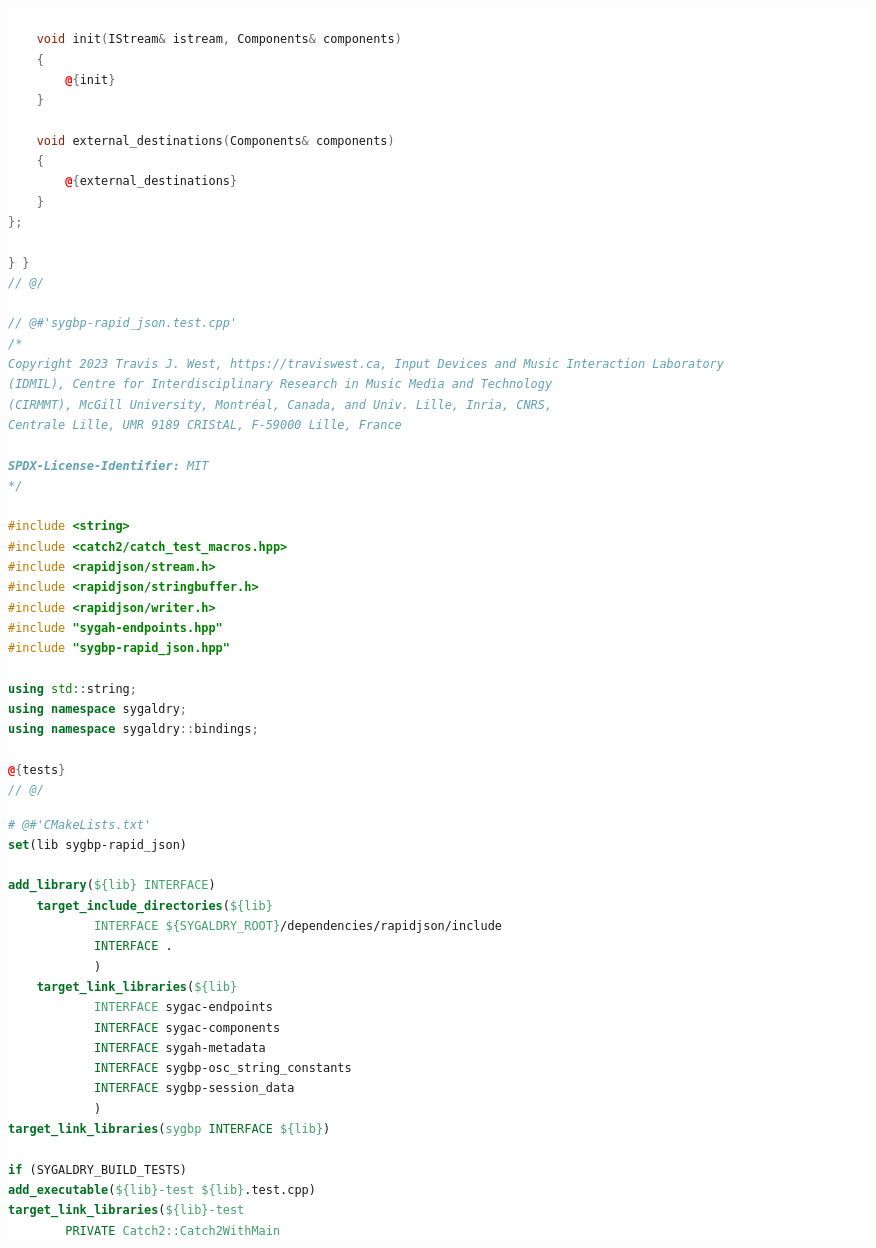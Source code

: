 ```cpp

    void init(IStream& istream, Components& components)
    {
        @{init}
    }

    void external_destinations(Components& components)
    {
        @{external_destinations}
    }
};

} }
// @/

// @#'sygbp-rapid_json.test.cpp'
/*
Copyright 2023 Travis J. West, https://traviswest.ca, Input Devices and Music Interaction Laboratory
(IDMIL), Centre for Interdisciplinary Research in Music Media and Technology
(CIRMMT), McGill University, Montréal, Canada, and Univ. Lille, Inria, CNRS,
Centrale Lille, UMR 9189 CRIStAL, F-59000 Lille, France

SPDX-License-Identifier: MIT
*/

#include <string>
#include <catch2/catch_test_macros.hpp>
#include <rapidjson/stream.h>
#include <rapidjson/stringbuffer.h>
#include <rapidjson/writer.h>
#include "sygah-endpoints.hpp"
#include "sygbp-rapid_json.hpp"

using std::string;
using namespace sygaldry;
using namespace sygaldry::bindings;

@{tests}
// @/
```

```cmake
# @#'CMakeLists.txt'
set(lib sygbp-rapid_json)

add_library(${lib} INTERFACE)
    target_include_directories(${lib}
            INTERFACE ${SYGALDRY_ROOT}/dependencies/rapidjson/include
            INTERFACE .
            )
    target_link_libraries(${lib}
            INTERFACE sygac-endpoints
            INTERFACE sygac-components
            INTERFACE sygah-metadata
            INTERFACE sygbp-osc_string_constants
            INTERFACE sygbp-session_data
            )
target_link_libraries(sygbp INTERFACE ${lib})

if (SYGALDRY_BUILD_TESTS)
add_executable(${lib}-test ${lib}.test.cpp)
target_link_libraries(${lib}-test
        PRIVATE Catch2::Catch2WithMain
```